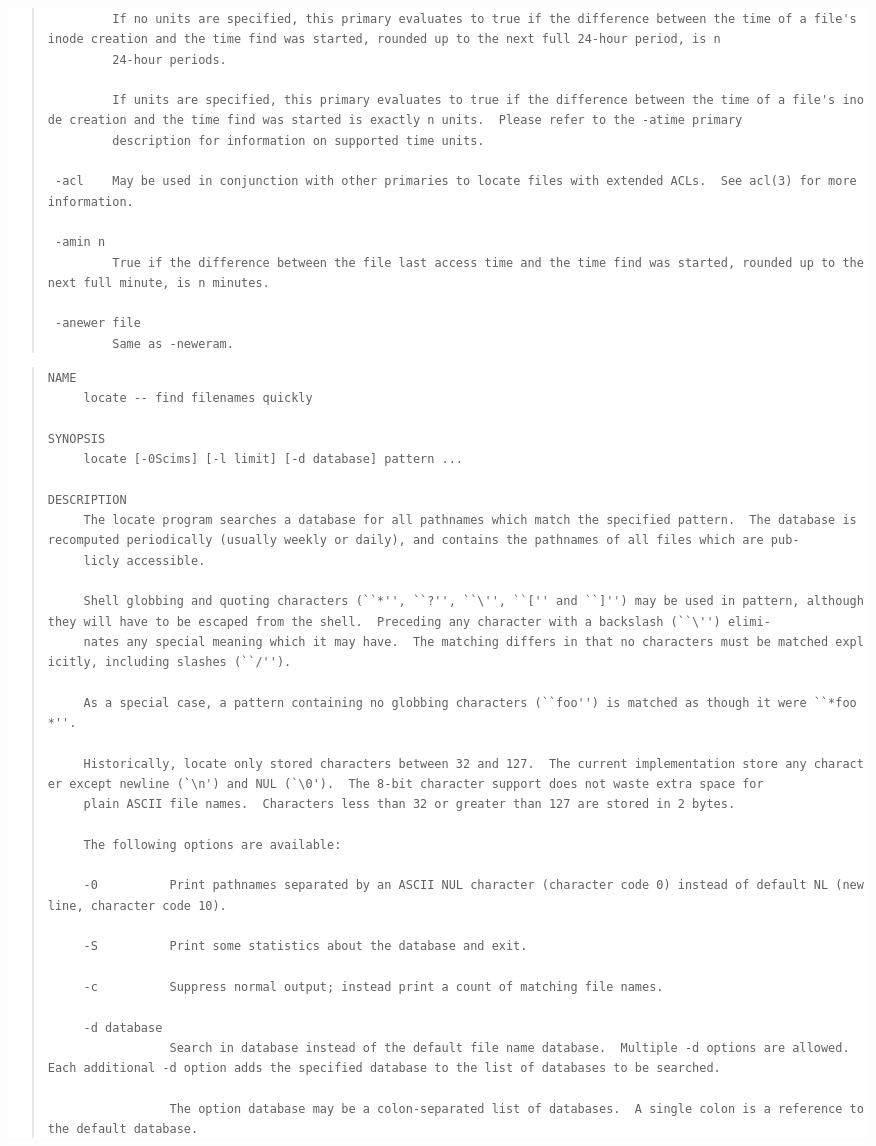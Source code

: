 >              If no units are specified, this primary evaluates to true if the difference between the time of a file's inode creation and the time find was started, rounded up to the next full 24-hour period, is n
>              24-hour periods.
>
>              If units are specified, this primary evaluates to true if the difference between the time of a file's inode creation and the time find was started is exactly n units.  Please refer to the -atime primary
>              description for information on supported time units.
>
>      -acl    May be used in conjunction with other primaries to locate files with extended ACLs.  See acl(3) for more information.
>
>      -amin n
>              True if the difference between the file last access time and the time find was started, rounded up to the next full minute, is n minutes.
>
>      -anewer file
>              Same as -neweram.
> ```

> ```shell
> NAME
>      locate -- find filenames quickly
>
> SYNOPSIS
>      locate [-0Scims] [-l limit] [-d database] pattern ...
>
> DESCRIPTION
>      The locate program searches a database for all pathnames which match the specified pattern.  The database is recomputed periodically (usually weekly or daily), and contains the pathnames of all files which are pub-
>      licly accessible.
>
>      Shell globbing and quoting characters (``*'', ``?'', ``\'', ``['' and ``]'') may be used in pattern, although they will have to be escaped from the shell.  Preceding any character with a backslash (``\'') elimi-
>      nates any special meaning which it may have.  The matching differs in that no characters must be matched explicitly, including slashes (``/'').
>
>      As a special case, a pattern containing no globbing characters (``foo'') is matched as though it were ``*foo*''.
>
>      Historically, locate only stored characters between 32 and 127.  The current implementation store any character except newline (`\n') and NUL (`\0').  The 8-bit character support does not waste extra space for
>      plain ASCII file names.  Characters less than 32 or greater than 127 are stored in 2 bytes.
>
>      The following options are available:
>
>      -0          Print pathnames separated by an ASCII NUL character (character code 0) instead of default NL (newline, character code 10).
>
>      -S          Print some statistics about the database and exit.
>
>      -c          Suppress normal output; instead print a count of matching file names.
>
>      -d database
>                  Search in database instead of the default file name database.  Multiple -d options are allowed.  Each additional -d option adds the specified database to the list of databases to be searched.
>
>                  The option database may be a colon-separated list of databases.  A single colon is a reference to the default database.